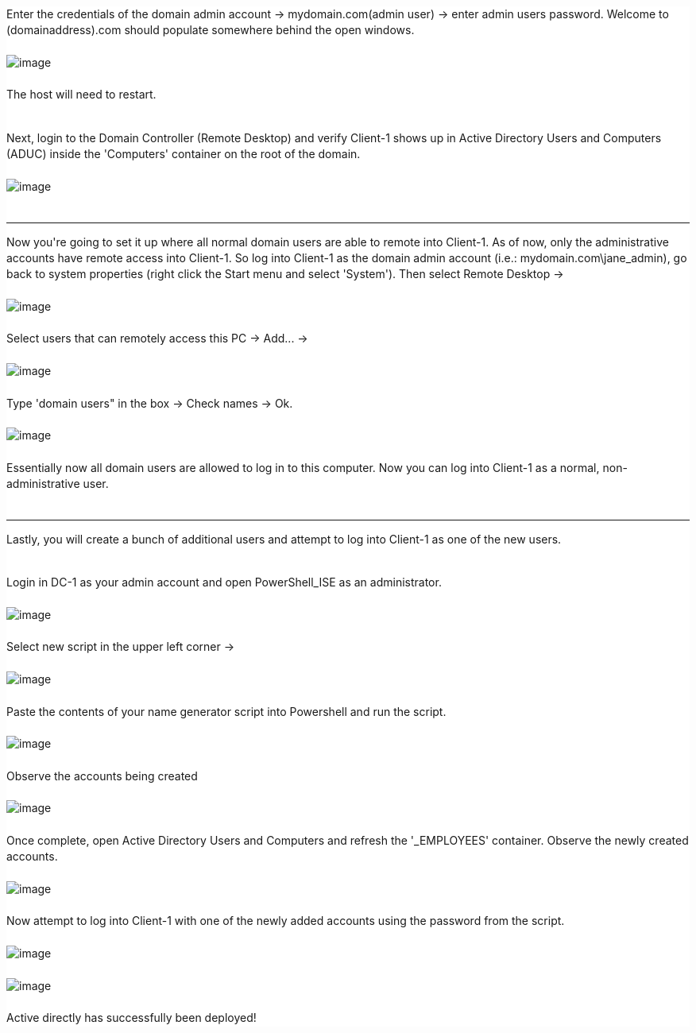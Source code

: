 Enter the credentials of the domain admin account -> mydomain.com(admin user) -> enter admin users password. Welcome to (domainaddress).com should populate somewhere behind the open windows.<br><br>
<img width="350" alt="image" src="https://github.com/nkgarrett/Configure-AD/assets/156832893/a69b9f70-018b-4348-a297-92f23436353a"><br><br>
The host will need to restart.<br><br>

Next, login to the Domain Controller (Remote Desktop) and verify Client-1 shows up in Active Directory Users and Computers (ADUC) inside the 'Computers' container on the root of the domain.<br><br>
<img width="500" alt="image" src="https://github.com/nkgarrett/Configure-AD/assets/156832893/4e2ef510-9e08-4cc3-91dd-4cc4603c268d"><br><br>
- - - - 

Now you're going to set it up where all normal domain users are able to remote into Client-1. As of now, only the administrative accounts have remote access into Client-1.
So log into Client-1 as the domain admin account (i.e.: mydomain.com\jane_admin), go back to system properties (right click the Start menu and select 'System'). Then select Remote Desktop -><br><br>
<img width="500" alt="image" src="https://github.com/nkgarrett/Configure-AD/assets/156832893/3377f9be-4f06-41e3-924c-4ed0125e9e3c"><br><br>
Select users that can remotely access this PC -> Add... -><br><br>
<img width="461" alt="image" src="https://github.com/nkgarrett/Configure-AD/assets/156832893/df46b3a8-a9ad-43bd-8075-7fd98d5670b6"><br><br>
Type 'domain users" in the box -> Check names -> Ok.<br><br>
<img width="461" alt="image" src="https://github.com/nkgarrett/Configure-AD/assets/156832893/4d357428-8e70-42d9-9d18-de12e4db4cd0"><br><br>
Essentially now all domain users are allowed to log in to this computer. Now you can log into Client-1 as a normal, non-administrative user.<br><br>
- - - -

Lastly, you will create a bunch of additional users and attempt to log into Client-1 as one of the new users.<br><br>

Login in DC-1 as your admin account and open PowerShell_ISE as an administrator.<br><br>
<img width="515" alt="image" src="https://github.com/nkgarrett/Configure-AD/assets/156832893/05e8b14f-0f69-4ab7-8761-8fb1a1864b4d"><br><br>
Select new script in the upper left corner -><br><br>
<img width="515" alt="image" src="https://github.com/nkgarrett/Configure-AD/assets/156832893/4a7d9090-2696-442f-b04d-61c708e3d8d4"><br><br>
Paste the contents of your name generator script into Powershell and run the script.<br><br>
<img width="500" alt="image" src="https://github.com/nkgarrett/Configure-AD/assets/156832893/f0238555-5608-41be-989f-407453c00fee"><br><br>
Observe the accounts being created<br><br>
<img width="500" alt="image" src="https://github.com/nkgarrett/Configure-AD/assets/156832893/9b3371f8-5d71-4498-9ddf-59f974709867"><br><br>
Once complete, open Active Directory Users and Computers and refresh the '_EMPLOYEES' container. Observe the newly created accounts.<br><br>
<img width="500" alt="image" src="https://github.com/nkgarrett/Configure-AD/assets/156832893/0b4d03e8-a6cb-4af4-9050-253e0b31c033"><br><br>
Now attempt to log into Client-1 with one of the newly added accounts using the password from the script.<br><br>
<img width="426" alt="image" src="https://github.com/nkgarrett/Configure-AD/assets/156832893/78c5b8bb-4211-4c42-b74f-b22f99cb1b19"><br><br>
<img width="467" alt="image" src="https://github.com/nkgarrett/Configure-AD/assets/156832893/aa14f139-26a8-4bd9-9c60-109d8d122155"><br><br>
Active directly has successfully been deployed!




















 

